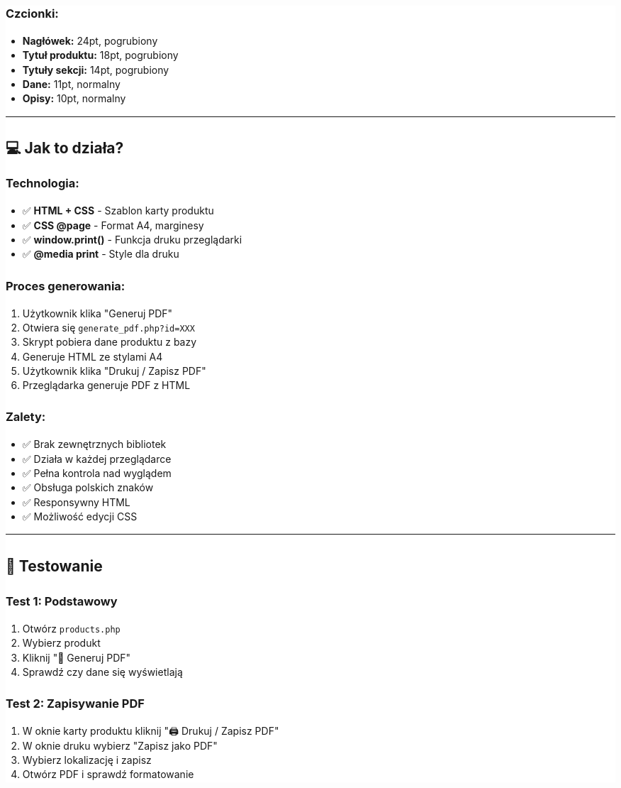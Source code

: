 ### **Czcionki:**
- **Nagłówek:** 24pt, pogrubiony
- **Tytuł produktu:** 18pt, pogrubiony
- **Tytuły sekcji:** 14pt, pogrubiony
- **Dane:** 11pt, normalny
- **Opisy:** 10pt, normalny

---

## 💻 Jak to działa?

### **Technologia:**
- ✅ **HTML + CSS** - Szablon karty produktu
- ✅ **CSS @page** - Format A4, marginesy
- ✅ **window.print()** - Funkcja druku przeglądarki
- ✅ **@media print** - Style dla druku

### **Proces generowania:**
1. Użytkownik klika "Generuj PDF"
2. Otwiera się `generate_pdf.php?id=XXX`
3. Skrypt pobiera dane produktu z bazy
4. Generuje HTML ze stylami A4
5. Użytkownik klika "Drukuj / Zapisz PDF"
6. Przeglądarka generuje PDF z HTML

### **Zalety:**
- ✅ Brak zewnętrznych bibliotek
- ✅ Działa w każdej przeglądarce
- ✅ Pełna kontrola nad wyglądem
- ✅ Obsługa polskich znaków
- ✅ Responsywny HTML
- ✅ Możliwość edycji CSS

---

## 🧪 Testowanie

### **Test 1: Podstawowy**
1. Otwórz `products.php`
2. Wybierz produkt
3. Kliknij "📄 Generuj PDF"
4. Sprawdź czy dane się wyświetlają

### **Test 2: Zapisywanie PDF**
1. W oknie karty produktu kliknij "🖨️ Drukuj / Zapisz PDF"
2. W oknie druku wybierz "Zapisz jako PDF"
3. Wybierz lokalizację i zapisz
4. Otwórz PDF i sprawdź formatowanie

